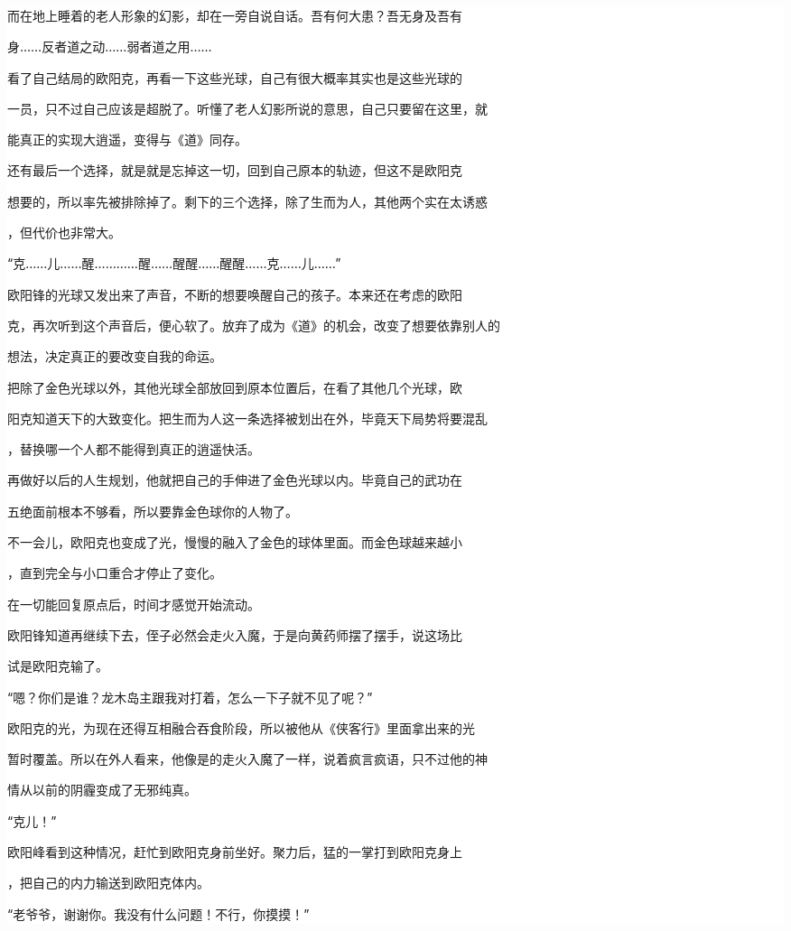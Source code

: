 而在地上睡着的老人形象的幻影，却在一旁自说自话。吾有何大患？吾无身及吾有

身……反者道之动……弱者道之用……

看了自己结局的欧阳克，再看一下这些光球，自己有很大概率其实也是这些光球的

一员，只不过自己应该是超脱了。听懂了老人幻影所说的意思，自己只要留在这里，就

能真正的实现大逍遥，变得与《道》同存。

还有最后一个选择，就是就是忘掉这一切，回到自己原本的轨迹，但这不是欧阳克

想要的，所以率先被排除掉了。剩下的三个选择，除了生而为人，其他两个实在太诱惑

，但代价也非常大。

“克……儿……醒…………醒……醒醒……醒醒……克……儿……”

欧阳锋的光球又发出来了声音，不断的想要唤醒自己的孩子。本来还在考虑的欧阳

克，再次听到这个声音后，便心软了。放弃了成为《道》的机会，改变了想要依靠别人的

想法，决定真正的要改变自我的命运。

把除了金色光球以外，其他光球全部放回到原本位置后，在看了其他几个光球，欧

阳克知道天下的大致变化。把生而为人这一条选择被划出在外，毕竟天下局势将要混乱

，替换哪一个人都不能得到真正的逍遥快活。

再做好以后的人生规划，他就把自己的手伸进了金色光球以内。毕竟自己的武功在

五绝面前根本不够看，所以要靠金色球你的人物了。



不一会儿，欧阳克也变成了光，慢慢的融入了金色的球体里面。而金色球越来越小

，直到完全与小口重合才停止了变化。

在一切能回复原点后，时间才感觉开始流动。



欧阳锋知道再继续下去，侄子必然会走火入魔，于是向黄药师摆了摆手，说这场比

试是欧阳克输了。



“嗯？你们是谁？龙木岛主跟我对打着，怎么一下子就不见了呢？”

欧阳克的光，为现在还得互相融合吞食阶段，所以被他从《侠客行》里面拿出来的光

暂时覆盖。所以在外人看来，他像是的走火入魔了一样，说着疯言疯语，只不过他的神

情从以前的阴霾变成了无邪纯真。

“克儿！”



欧阳峰看到这种情况，赶忙到欧阳克身前坐好。聚力后，猛的一掌打到欧阳克身上

，把自己的内力输送到欧阳克体内。



“老爷爷，谢谢你。我没有什么问题！不行，你摸摸！”

